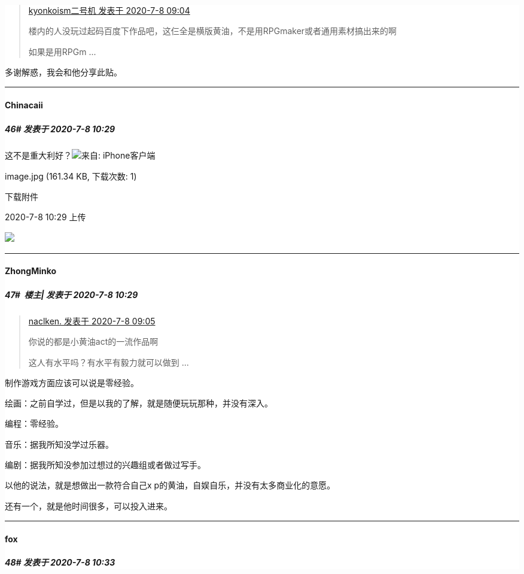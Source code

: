 
<blockquote><a href="httphttps://bbs.saraba1st.com/2b/forum.php?mod=redirect&amp;goto=findpost&amp;pid=48112410&amp;ptid=1946512" target="_blank">kyonkoism二号机 发表于 2020-7-8 09:04</a>

楼内的人没玩过起码百度下作品吧，这仨全是横版黄油，不是用RPGmaker或者通用素材搞出来的啊


如果是用RPGm ...</blockquote>
多谢解惑，我会和他分享此贴。


-----

####  Chinacaii  
##### 46#       发表于 2020-7-8 10:29


这不是重大利好？<img src="https://static.saraba1st.com/image/smiley/face2017/022.png" referrerpolicy="no-referrer">来自: iPhone客户端


image.jpg
(161.34 KB, 下载次数: 1)


下载附件


2020-7-8 10:29 上传


<img src="https://img.saraba1st.com/forum/202007/08/102941cgellsf599ttqgh5.jpg" referrerpolicy="no-referrer">


-----

####  ZhongMinko  
##### 47#         楼主| 发表于 2020-7-8 10:29


<blockquote><a href="httphttps://bbs.saraba1st.com/2b/forum.php?mod=redirect&amp;goto=findpost&amp;pid=48112413&amp;ptid=1946512" target="_blank">naclken. 发表于 2020-7-8 09:05</a>

你说的都是小黄油act的一流作品啊

这人有水平吗？有水平有毅力就可以做到 ...</blockquote>
制作游戏方面应该可以说是零经验。

绘画：之前自学过，但是以我的了解，就是随便玩玩那种，并没有深入。

编程：零经验。

音乐：据我所知没学过乐器。

编剧：据我所知没参加过想过的兴趣组或者做过写手。

以他的说法，就是想做出一款符合自己x p的黄油，自娱自乐，并没有太多商业化的意愿。

还有一个，就是他时间很多，可以投入进来。


-----

####  fox  
##### 48#       发表于 2020-7-8 10:33
